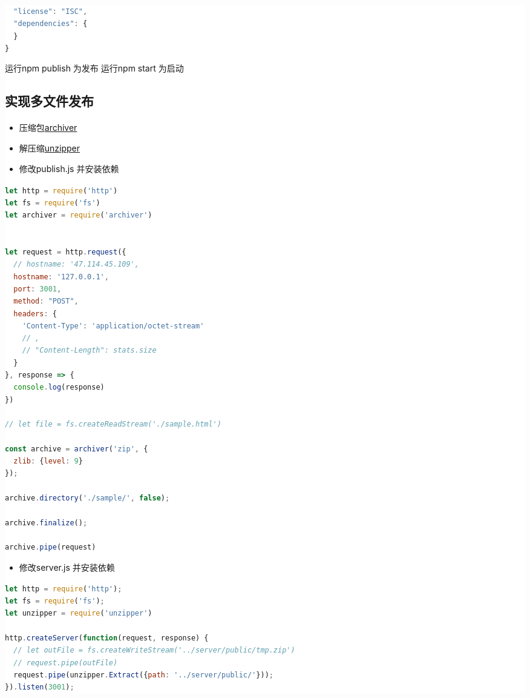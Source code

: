 ```js
  "license": "ISC",
  "dependencies": {
  }
}
```

运行npm publish 为发布
运行npm start 为启动

## 实现多文件发布

- 压缩包[archiver](https://www.npmjs.com/package/archiver)
- 解压缩[unzipper](https://www.npmjs.com/package/unzipper)

- 修改publish.js 并安装依赖

```js
let http = require('http')
let fs = require('fs')
let archiver = require('archiver')


let request = http.request({
  // hostname: '47.114.45.109',
  hostname: '127.0.0.1',
  port: 3001,
  method: "POST",
  headers: {
    'Content-Type': 'application/octet-stream'
    // ,
    // "Content-Length": stats.size
  }
}, response => {
  console.log(response)
})

// let file = fs.createReadStream('./sample.html')

const archive = archiver('zip', {
  zlib: {level: 9}
});

archive.directory('./sample/', false);

archive.finalize();

archive.pipe(request)

```

- 修改server.js 并安装依赖

```js
let http = require('http');
let fs = require('fs');
let unzipper = require('unzipper')

http.createServer(function(request, response) {
  // let outFile = fs.createWriteStream('../server/public/tmp.zip')
  // request.pipe(outFile)
  request.pipe(unzipper.Extract({path: '../server/public/'}));
}).listen(3001);

```
